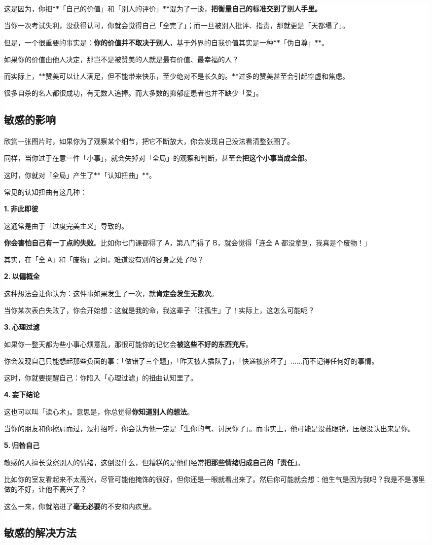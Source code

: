 这是因为，你把**「自己的价值」和「别人的评价」**混为了一谈，**把衡量自己的标准交到了别人手里。**

当你一次考试失利，没获得认可，你就会觉得自己「全完了」；而一旦被别人批评、指责，那就更是「天都塌了」。

但是，一个很重要的事实是：**你的价值并不取决于别人**，基于外界的自我价值其实是一种**「伪自尊」**。

如果你的价值由他人决定，那岂不是被赞美的人就是最有价值、最幸福的人？

而实际上，**赞美可以让人满足，但不能带来快乐，至少绝对不是长久的。**过多的赞美甚至会引起空虚和焦虑。

很多自杀的名人都很成功，有无数人追捧。而大多数的抑郁症患者也并不缺少「爱」。



## 敏感的影响

欣赏一张图片时，如果你为了观察某个细节，把它不断放大，你会发现自己没法看清整张图了。

同样，当你过于在意一件「小事」，就会失掉对「全局」的观察和判断，甚至会**把这个小事当成全部**。

这时，你就对「全局」产生了**「认知扭曲」**。

常见的认知扭曲有这几种：

**1. 非此即彼**

这通常是由于「过度完美主义」导致的。

**你会害怕自己有一丁点的失败**。比如你七门课都得了 A，第八门得了 B，就会觉得「连全 A 都没拿到，我真是个废物！」

其实，在「全 A」和「废物」之间，难道没有别的容身之处了吗？

**2. 以偏概全**

这种想法会让你认为：这件事如果发生了一次，就**肯定会发生无数次**。

当你某次表白失败了，你会开始想：这就是我的命，我这辈子「注孤生」了！实际上，这怎么可能呢？

**3. 心理过滤**

如果你一整天都为些小事心烦意乱，那很可能你的记忆会**被这些不好的东西充斥**。

你会发现自己只能想起那些负面的事：「做错了三个题」，「昨天被人插队了」，「快递被挤坏了」……而不记得任何好的事情。

这时，你就要提醒自己：你陷入「心理过滤」的扭曲认知里了。

**4. 妄下结论**

这也可以叫「读心术」。意思是，你总觉得**你知道别人的想法**。

当你的朋友和你擦肩而过，没打招呼，你会认为他一定是「生你的气、讨厌你了」。而事实上，他可能是没戴眼镜，压根没认出来是你。

**5. 归咎自己**

敏感的人擅长觉察别人的情绪，这倒没什么，但糟糕的是他们经常**把那些情绪归成自己的「责任」**。

比如你的室友看起来不太高兴，尽管可能他掩饰的很好，但你还是一眼就看出来了。然后你可能就会想：他生气是因为我吗？我是不是哪里做的不好，让他不高兴了？

这么一来，你就陷进了**毫无必要**的不安和内疚里。



## 敏感的解决方法
